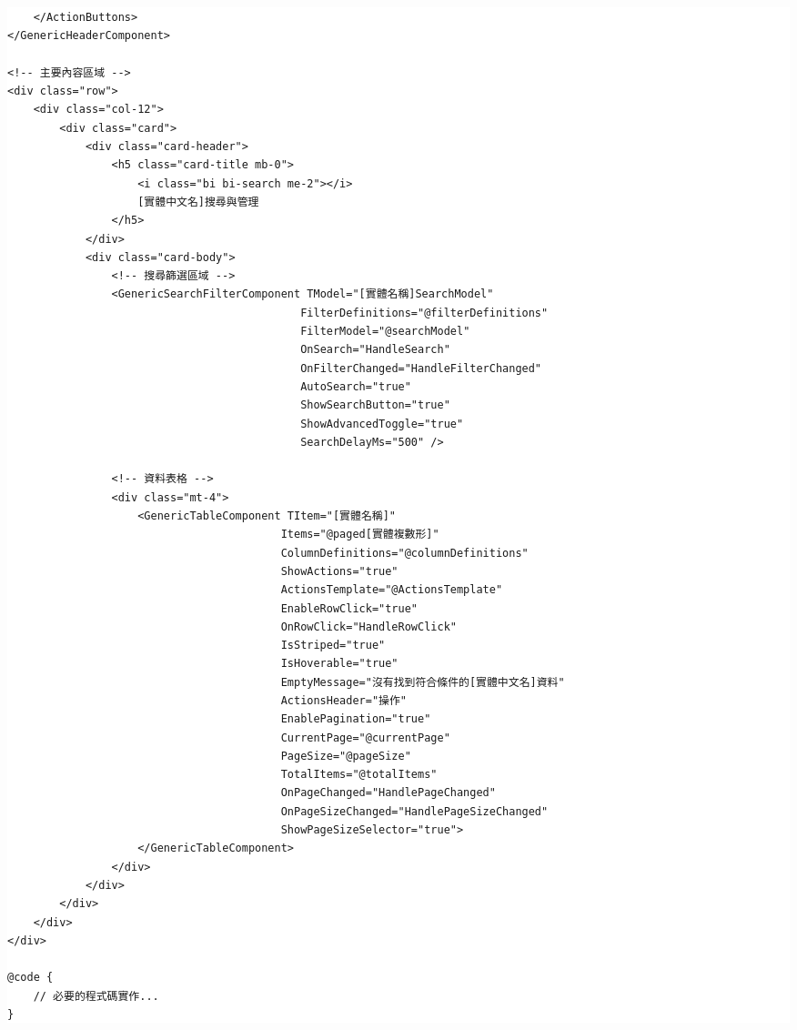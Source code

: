 ```razor
    </ActionButtons>
</GenericHeaderComponent>

<!-- 主要內容區域 -->
<div class="row">
    <div class="col-12">
        <div class="card">
            <div class="card-header">
                <h5 class="card-title mb-0">
                    <i class="bi bi-search me-2"></i>
                    [實體中文名]搜尋與管理
                </h5>
            </div>
            <div class="card-body">
                <!-- 搜尋篩選區域 -->
                <GenericSearchFilterComponent TModel="[實體名稱]SearchModel"
                                             FilterDefinitions="@filterDefinitions"
                                             FilterModel="@searchModel"
                                             OnSearch="HandleSearch"
                                             OnFilterChanged="HandleFilterChanged"
                                             AutoSearch="true"
                                             ShowSearchButton="true"
                                             ShowAdvancedToggle="true"
                                             SearchDelayMs="500" />

                <!-- 資料表格 -->
                <div class="mt-4">
                    <GenericTableComponent TItem="[實體名稱]"
                                          Items="@paged[實體複數形]"
                                          ColumnDefinitions="@columnDefinitions"
                                          ShowActions="true"
                                          ActionsTemplate="@ActionsTemplate"
                                          EnableRowClick="true"
                                          OnRowClick="HandleRowClick"
                                          IsStriped="true"
                                          IsHoverable="true"
                                          EmptyMessage="沒有找到符合條件的[實體中文名]資料"
                                          ActionsHeader="操作"
                                          EnablePagination="true"
                                          CurrentPage="@currentPage"
                                          PageSize="@pageSize"
                                          TotalItems="@totalItems"
                                          OnPageChanged="HandlePageChanged"
                                          OnPageSizeChanged="HandlePageSizeChanged"
                                          ShowPageSizeSelector="true">
                    </GenericTableComponent>
                </div>
            </div>
        </div>
    </div>
</div>

@code {
    // 必要的程式碼實作...
}
```
